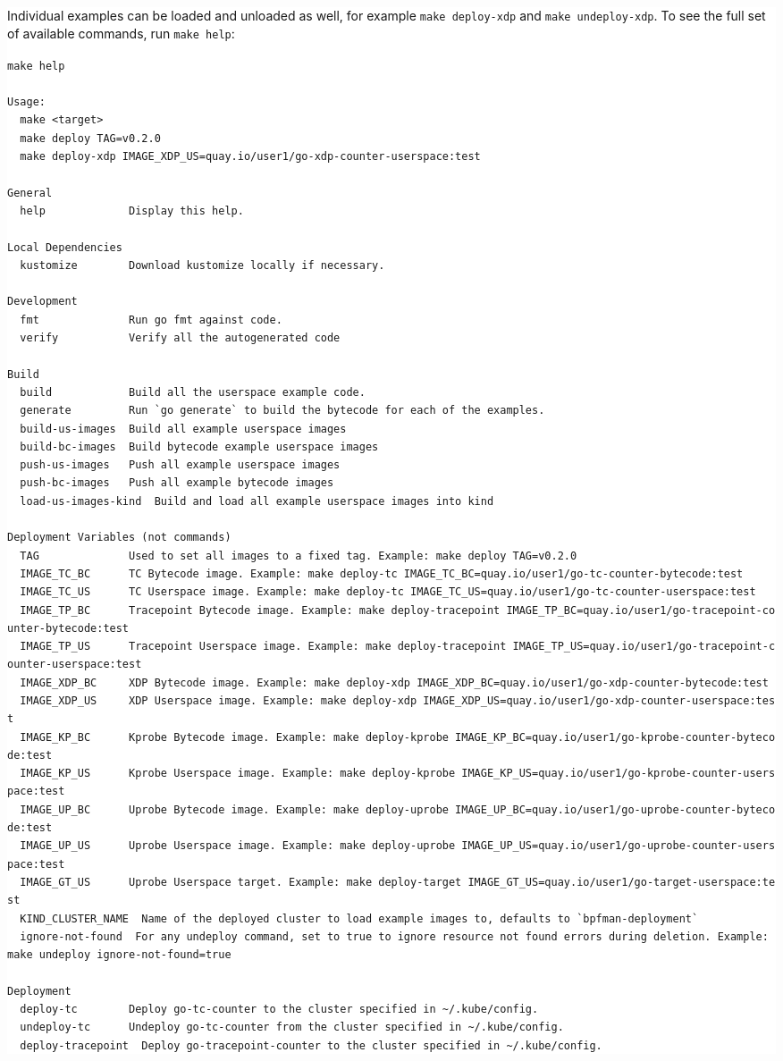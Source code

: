 Individual examples can be loaded and unloaded as well, for example `make deploy-xdp` and
`make undeploy-xdp`.
To see the full set of available commands, run `make help`:

```console
make help

Usage:
  make <target>
  make deploy TAG=v0.2.0
  make deploy-xdp IMAGE_XDP_US=quay.io/user1/go-xdp-counter-userspace:test

General
  help             Display this help.

Local Dependencies
  kustomize        Download kustomize locally if necessary.

Development
  fmt              Run go fmt against code.
  verify           Verify all the autogenerated code

Build
  build            Build all the userspace example code.
  generate         Run `go generate` to build the bytecode for each of the examples.
  build-us-images  Build all example userspace images
  build-bc-images  Build bytecode example userspace images
  push-us-images   Push all example userspace images
  push-bc-images   Push all example bytecode images
  load-us-images-kind  Build and load all example userspace images into kind

Deployment Variables (not commands)
  TAG              Used to set all images to a fixed tag. Example: make deploy TAG=v0.2.0
  IMAGE_TC_BC      TC Bytecode image. Example: make deploy-tc IMAGE_TC_BC=quay.io/user1/go-tc-counter-bytecode:test
  IMAGE_TC_US      TC Userspace image. Example: make deploy-tc IMAGE_TC_US=quay.io/user1/go-tc-counter-userspace:test
  IMAGE_TP_BC      Tracepoint Bytecode image. Example: make deploy-tracepoint IMAGE_TP_BC=quay.io/user1/go-tracepoint-counter-bytecode:test
  IMAGE_TP_US      Tracepoint Userspace image. Example: make deploy-tracepoint IMAGE_TP_US=quay.io/user1/go-tracepoint-counter-userspace:test
  IMAGE_XDP_BC     XDP Bytecode image. Example: make deploy-xdp IMAGE_XDP_BC=quay.io/user1/go-xdp-counter-bytecode:test
  IMAGE_XDP_US     XDP Userspace image. Example: make deploy-xdp IMAGE_XDP_US=quay.io/user1/go-xdp-counter-userspace:test
  IMAGE_KP_BC      Kprobe Bytecode image. Example: make deploy-kprobe IMAGE_KP_BC=quay.io/user1/go-kprobe-counter-bytecode:test
  IMAGE_KP_US      Kprobe Userspace image. Example: make deploy-kprobe IMAGE_KP_US=quay.io/user1/go-kprobe-counter-userspace:test
  IMAGE_UP_BC      Uprobe Bytecode image. Example: make deploy-uprobe IMAGE_UP_BC=quay.io/user1/go-uprobe-counter-bytecode:test
  IMAGE_UP_US      Uprobe Userspace image. Example: make deploy-uprobe IMAGE_UP_US=quay.io/user1/go-uprobe-counter-userspace:test
  IMAGE_GT_US      Uprobe Userspace target. Example: make deploy-target IMAGE_GT_US=quay.io/user1/go-target-userspace:test
  KIND_CLUSTER_NAME  Name of the deployed cluster to load example images to, defaults to `bpfman-deployment`
  ignore-not-found  For any undeploy command, set to true to ignore resource not found errors during deletion. Example: make undeploy ignore-not-found=true

Deployment
  deploy-tc        Deploy go-tc-counter to the cluster specified in ~/.kube/config.
  undeploy-tc      Undeploy go-tc-counter from the cluster specified in ~/.kube/config.
  deploy-tracepoint  Deploy go-tracepoint-counter to the cluster specified in ~/.kube/config.
```